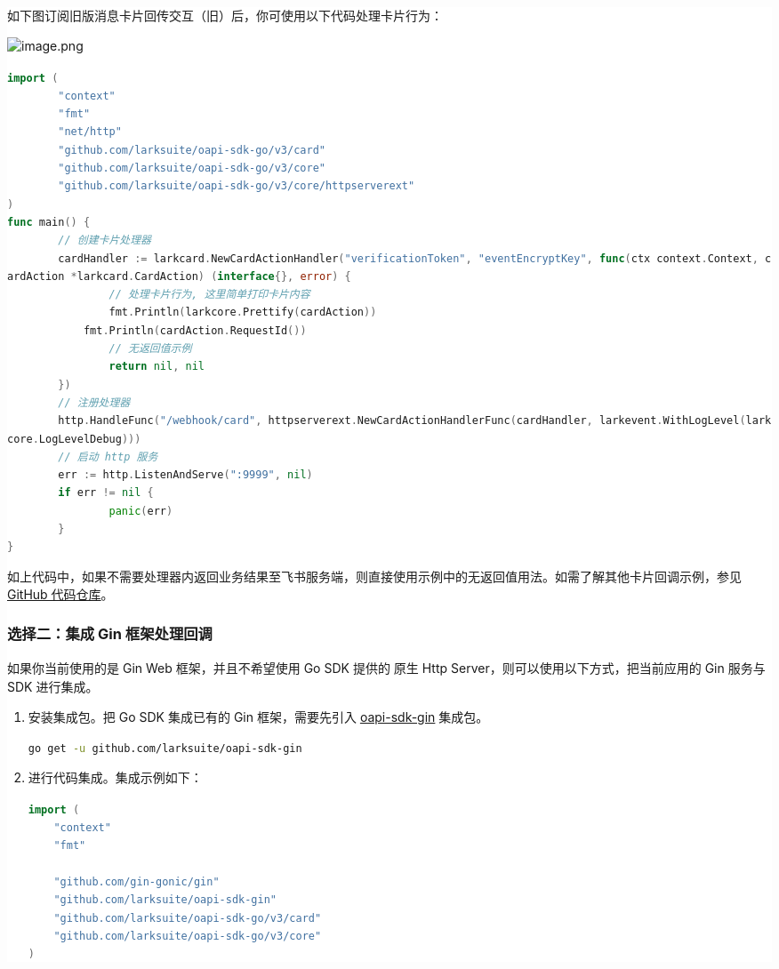 如下图订阅旧版消息卡片回传交互（旧）后，你可使用以下代码处理卡片行为：


![image.png](//sf3-cn.feishucdn.com/obj/open-platform-opendoc/eccf7387b4feb939ba52878cb04d2882_masSC8AR3s.png?height=263&lazyload=true&maxWidth=694&width=1446)
```go
import (
        "context"
        "fmt"
        "net/http"
        "github.com/larksuite/oapi-sdk-go/v3/card"
        "github.com/larksuite/oapi-sdk-go/v3/core"
        "github.com/larksuite/oapi-sdk-go/v3/core/httpserverext"
)
func main() {
        // 创建卡片处理器
        cardHandler := larkcard.NewCardActionHandler("verificationToken", "eventEncryptKey", func(ctx context.Context, cardAction *larkcard.CardAction) (interface{}, error) {
                // 处理卡片行为, 这里简单打印卡片内容
                fmt.Println(larkcore.Prettify(cardAction))
            fmt.Println(cardAction.RequestId())
                // 无返回值示例
                return nil, nil
        })
        // 注册处理器
        http.HandleFunc("/webhook/card", httpserverext.NewCardActionHandlerFunc(cardHandler, larkevent.WithLogLevel(larkcore.LogLevelDebug)))
        // 启动 http 服务
        err := http.ListenAndServe(":9999", nil)
        if err != nil {
                panic(err)
        }
}
```
如上代码中，如果不需要处理器内返回业务结果至飞书服务端，则直接使用示例中的无返回值用法。如需了解其他卡片回调示例，参见 [GitHub 代码仓库](https://github.com/larksuite/oapi-sdk-go/blob/v3_main/sample/card/card.go)。

### 选择二：集成 Gin 框架处理回调

如果你当前使用的是 Gin Web 框架，并且不希望使用 Go SDK 提供的 原生 Http Server，则可以使用以下方式，把当前应用的 Gin 服务与 SDK 进行集成。
1. 安装集成包。把 Go SDK 集成已有的 Gin 框架，需要先引入 [oapi-sdk-gin](https://github.com/larksuite/oapi-sdk-gin) 集成包。

      ```bash
      go get -u github.com/larksuite/oapi-sdk-gin
      ```
1. 进行代码集成。集成示例如下：
    
    ```go
    import (
        "context"
        "fmt"

        "github.com/gin-gonic/gin"
        "github.com/larksuite/oapi-sdk-gin"
        "github.com/larksuite/oapi-sdk-go/v3/card"
        "github.com/larksuite/oapi-sdk-go/v3/core"
    )
